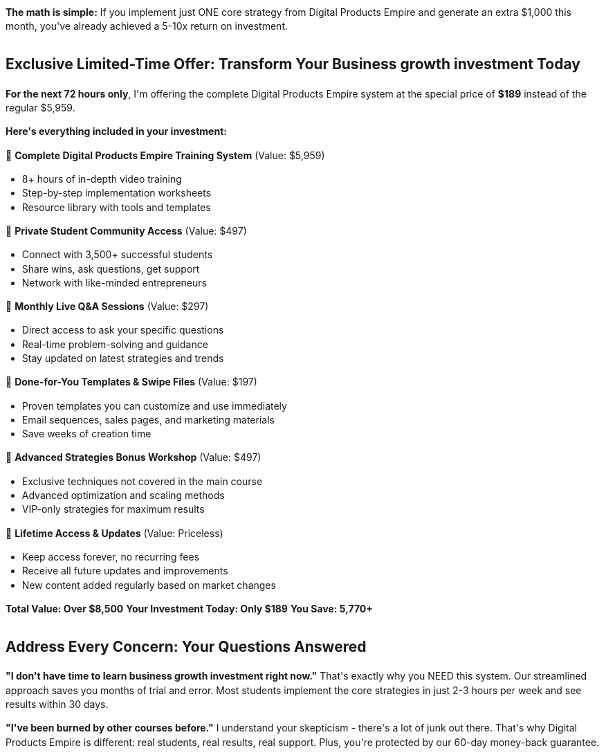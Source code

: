 **The math is simple:** If you implement just ONE core strategy from Digital Products Empire and generate an extra $1,000 this month, you've already achieved a 5-10x return on investment.

## Exclusive Limited-Time Offer: Transform Your Business growth investment Today

**For the next 72 hours only**, I'm offering the complete Digital Products Empire system at the special price of **$189** instead of the regular $5,959.

**Here's everything included in your investment:**

🎯 **Complete Digital Products Empire Training System** (Value: $5,959)
- 8+ hours of in-depth video training
- Step-by-step implementation worksheets
- Resource library with tools and templates

🎯 **Private Student Community Access** (Value: $497)
- Connect with 3,500+ successful students
- Share wins, ask questions, get support
- Network with like-minded entrepreneurs

🎯 **Monthly Live Q&A Sessions** (Value: $297)
- Direct access to ask your specific questions
- Real-time problem-solving and guidance
- Stay updated on latest strategies and trends

🎯 **Done-for-You Templates & Swipe Files** (Value: $197)
- Proven templates you can customize and use immediately
- Email sequences, sales pages, and marketing materials
- Save weeks of creation time

🎯 **Advanced Strategies Bonus Workshop** (Value: $497)
- Exclusive techniques not covered in the main course
- Advanced optimization and scaling methods
- VIP-only strategies for maximum results

🎯 **Lifetime Access & Updates** (Value: Priceless)
- Keep access forever, no recurring fees
- Receive all future updates and improvements
- New content added regularly based on market changes

**Total Value: Over $8,500**
**Your Investment Today: Only $189**
**You Save: 5,770+**

## Address Every Concern: Your Questions Answered

**"I don't have time to learn business growth investment right now."**
That's exactly why you NEED this system. Our streamlined approach saves you months of trial and error. Most students implement the core strategies in just 2-3 hours per week and see results within 30 days.

**"I've been burned by other courses before."**
I understand your skepticism - there's a lot of junk out there. That's why Digital Products Empire is different: real students, real results, real support. Plus, you're protected by our 60-day money-back guarantee.
